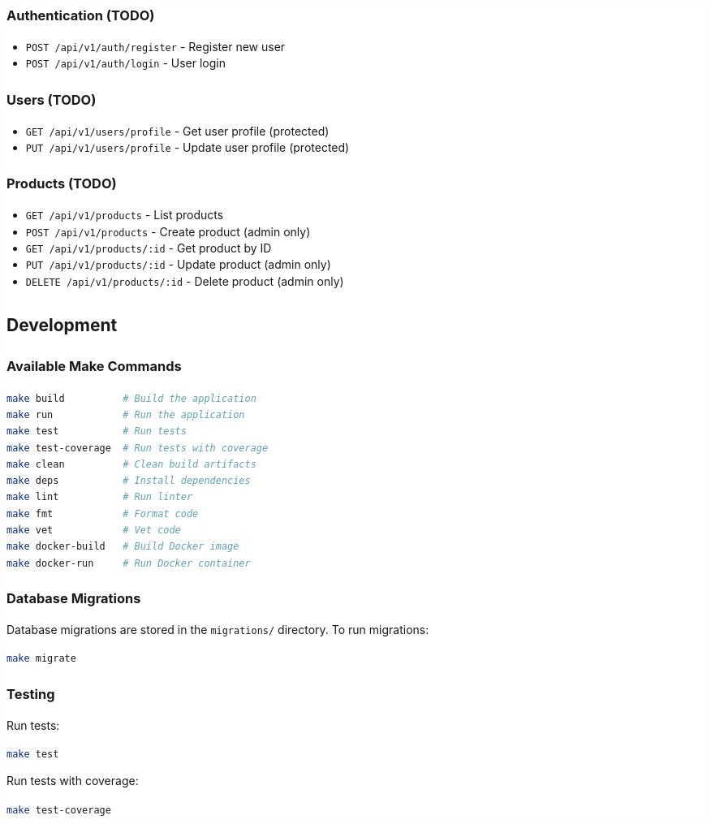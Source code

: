 ### Authentication (TODO)
- `POST /api/v1/auth/register` - Register new user
- `POST /api/v1/auth/login` - User login

### Users (TODO)
- `GET /api/v1/users/profile` - Get user profile (protected)
- `PUT /api/v1/users/profile` - Update user profile (protected)

### Products (TODO)
- `GET /api/v1/products` - List products
- `POST /api/v1/products` - Create product (admin only)
- `GET /api/v1/products/:id` - Get product by ID
- `PUT /api/v1/products/:id` - Update product (admin only)
- `DELETE /api/v1/products/:id` - Delete product (admin only)

## Development

### Available Make Commands

```bash
make build          # Build the application
make run            # Run the application
make test           # Run tests
make test-coverage  # Run tests with coverage
make clean          # Clean build artifacts
make deps           # Install dependencies
make lint           # Run linter
make fmt            # Format code
make vet            # Vet code
make docker-build   # Build Docker image
make docker-run     # Run Docker container
```

### Database Migrations

Database migrations are stored in the `migrations/` directory. To run migrations:

```bash
make migrate
```

### Testing

Run tests:
```bash
make test
```

Run tests with coverage:
```bash
make test-coverage
```

